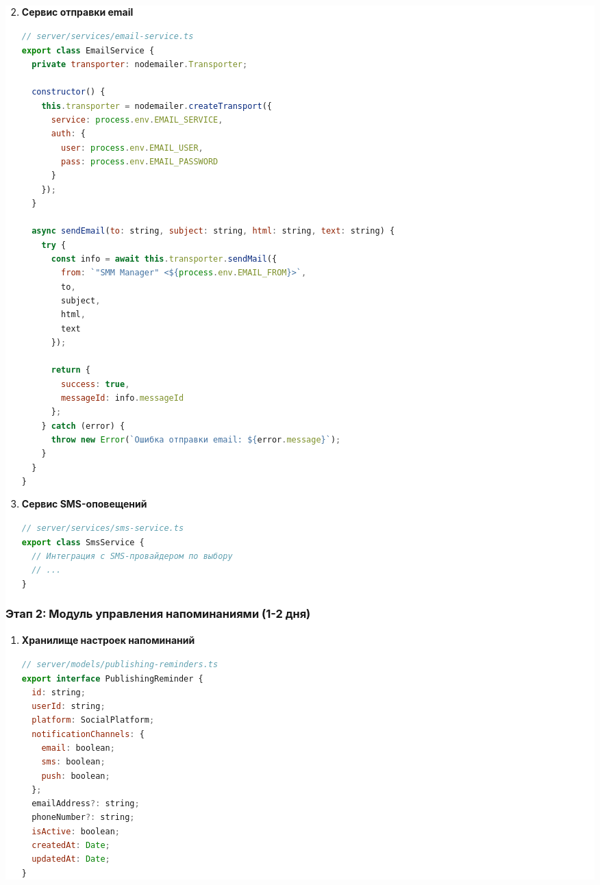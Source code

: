 2. **Сервис отправки email**
   ```javascript
   // server/services/email-service.ts
   export class EmailService {
     private transporter: nodemailer.Transporter;
     
     constructor() {
       this.transporter = nodemailer.createTransport({
         service: process.env.EMAIL_SERVICE,
         auth: {
           user: process.env.EMAIL_USER,
           pass: process.env.EMAIL_PASSWORD
         }
       });
     }
     
     async sendEmail(to: string, subject: string, html: string, text: string) {
       try {
         const info = await this.transporter.sendMail({
           from: `"SMM Manager" <${process.env.EMAIL_FROM}>`,
           to,
           subject,
           html,
           text
         });
         
         return {
           success: true,
           messageId: info.messageId
         };
       } catch (error) {
         throw new Error(`Ошибка отправки email: ${error.message}`);
       }
     }
   }
   ```

3. **Сервис SMS-оповещений**
   ```javascript
   // server/services/sms-service.ts
   export class SmsService {
     // Интеграция с SMS-провайдером по выбору
     // ...
   }
   ```

### Этап 2: Модуль управления напоминаниями (1-2 дня)
1. **Хранилище настроек напоминаний**
   ```javascript
   // server/models/publishing-reminders.ts
   export interface PublishingReminder {
     id: string;
     userId: string;
     platform: SocialPlatform;
     notificationChannels: {
       email: boolean;
       sms: boolean;
       push: boolean;
     };
     emailAddress?: string;
     phoneNumber?: string;
     isActive: boolean;
     createdAt: Date;
     updatedAt: Date;
   }
   ```
